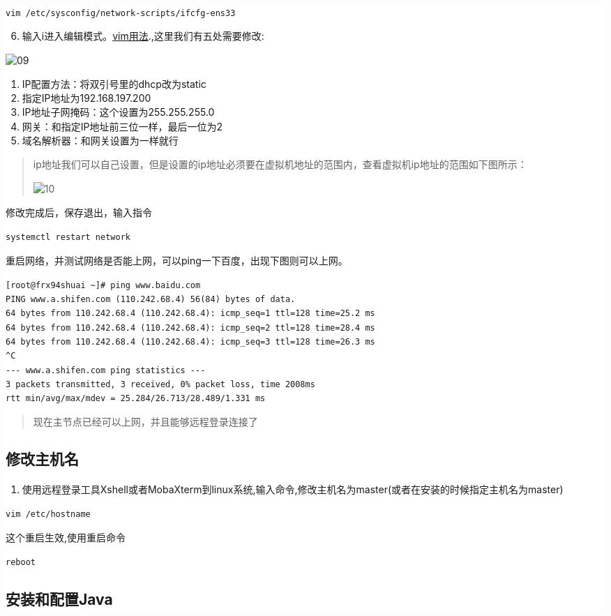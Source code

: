 ```shell
vim /etc/sysconfig/network-scripts/ifcfg-ens33
```

6. 输入i进入编辑模式。[vim用法](https://xustudyxu.github.io/VuepressBlog/studynotes/Linux/4/#_4-2-3-%E5%91%BD%E4%BB%A4%E8%A1%8C%E6%A8%A1%E5%BC%8F).,这里我们有五处需要修改:

![09](https://cdn.jsdelivr.net/gh/xustudyxu/image-hosting@master/studynotes/Hadoop/images/01/09.png)

1. IP配置方法：将双引号里的dhcp改为static
2. 指定IP地址为192.168.197.200
3. IP地址子网掩码：这个设置为255.255.255.0
4. 网关：和指定IP地址前三位一样，最后一位为2
5. 域名解析器：和网关设置为一样就行

> ip地址我们可以自己设置，但是设置的ip地址必须要在虚拟机地址的范围内，查看虚拟机ip地址的范围如下图所示：
>
> ![10](https://cdn.jsdelivr.net/gh/xustudyxu/image-hosting@master/studynotes/Hadoop/images/01/10.png)

修改完成后，保存退出，输入指令

```shell
systemctl restart network
```

重启网络，并测试网络是否能上网，可以ping一下百度，出现下图则可以上网。

```shell
[root@frx94shuai ~]# ping www.baidu.com
PING www.a.shifen.com (110.242.68.4) 56(84) bytes of data.
64 bytes from 110.242.68.4 (110.242.68.4): icmp_seq=1 ttl=128 time=25.2 ms
64 bytes from 110.242.68.4 (110.242.68.4): icmp_seq=2 ttl=128 time=28.4 ms
64 bytes from 110.242.68.4 (110.242.68.4): icmp_seq=3 ttl=128 time=26.3 ms
^C
--- www.a.shifen.com ping statistics ---
3 packets transmitted, 3 received, 0% packet loss, time 2008ms
rtt min/avg/max/mdev = 25.284/26.713/28.489/1.331 ms

```

> 现在主节点已经可以上网，并且能够远程登录连接了

## 修改主机名

1. 使用远程登录工具Xshell或者MobaXterm到linux系统,输入命令,修改主机名为master(或者在安装的时候指定主机名为master)

```shell
vim /etc/hostname
```

这个重启生效,使用重启命令

```shell
reboot
```

## 安装和配置Java
